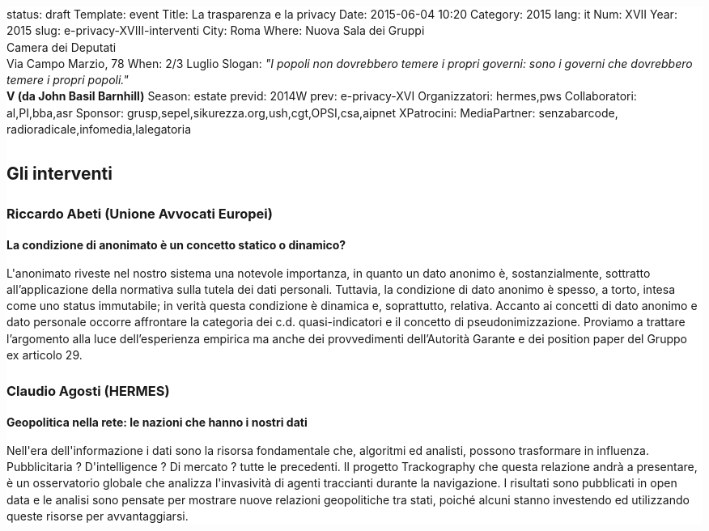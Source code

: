 status: draft
Template: event
Title: La trasparenza e la privacy
Date: 2015-06-04 10:20
Category: 2015
lang: it
Num: XVII
Year: 2015
slug: e-privacy-XVIII-interventi
City: Roma
Where: Nuova Sala dei Gruppi<br/>Camera dei Deputati<br/>Via Campo Marzio, 78
When: 2/3 Luglio
Slogan: <i>"I popoli non dovrebbero temere i propri governi: sono i governi che dovrebbero temere i propri popoli."</i><br/><b>V (da John Basil Barnhill)</b>
Season: estate
previd: 2014W
prev: e-privacy-XVI
Organizzatori: hermes,pws
Collaboratori: al,PI,bba,asr
Sponsor: grusp,sepel,sikurezza.org,ush,cgt,OPSI,csa,aipnet
XPatrocini: 
MediaPartner: senzabarcode, radioradicale,infomedia,lalegatoria


## <a name="speakers"></a>Gli interventi

### <a name="abeti"></a>Riccardo Abeti (Unione Avvocati Europei)
**La condizione di anonimato è un concetto statico o dinamico?**

L'anonimato riveste nel nostro sistema una notevole importanza, in
quanto un dato anonimo è, sostanzialmente, sottratto all’applicazione
della normativa sulla tutela dei dati personali. Tuttavia, la
condizione di dato anonimo è spesso, a torto, intesa come uno status
immutabile; in verità questa condizione è dinamica e, soprattutto,
relativa. Accanto ai concetti di dato anonimo e dato personale occorre
affrontare la categoria dei c.d. quasi-indicatori e il concetto di
pseudonimizzazione. Proviamo a trattare l’argomento alla luce
dell’esperienza empirica ma anche dei provvedimenti dell’Autorità
Garante e dei position paper del Gruppo ex articolo 29.

### <a name="agosti1"></a>Claudio Agosti (HERMES)
**Geopolitica nella rete: le nazioni che hanno i nostri dati**  

Nell'era dell'informazione i dati sono la risorsa fondamentale che,
algoritmi ed analisti, possono trasformare in influenza. Pubblicitaria
? D'intelligence ? Di mercato ? tutte le precedenti. Il progetto
Trackography che questa relazione andrà a presentare, è un
osservatorio globale che analizza l'invasività di agenti traccianti
durante la navigazione. I risultati sono pubblicati in open data e le
analisi sono pensate per mostrare nuove relazioni geopolitiche tra
stati, poiché alcuni stanno investendo ed utilizzando queste risorse
per avvantaggiarsi.
